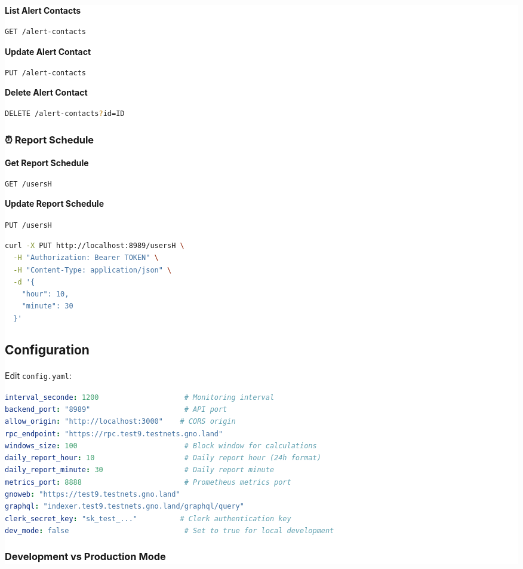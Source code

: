 **List Alert Contacts**
```bash
GET /alert-contacts
```

**Update Alert Contact**
```bash
PUT /alert-contacts
```

**Delete Alert Contact**
```bash
DELETE /alert-contacts?id=ID
```

### ⏰ Report Schedule

**Get Report Schedule**
```bash
GET /usersH
```

**Update Report Schedule**
```bash
PUT /usersH
```
```bash
curl -X PUT http://localhost:8989/usersH \
  -H "Authorization: Bearer TOKEN" \
  -H "Content-Type: application/json" \
  -d '{
    "hour": 10,
    "minute": 30
  }'
```

## Configuration

Edit `config.yaml`:

```yaml
interval_seconde: 1200                    # Monitoring interval
backend_port: "8989"                      # API port
allow_origin: "http://localhost:3000"    # CORS origin
rpc_endpoint: "https://rpc.test9.testnets.gno.land"
windows_size: 100                         # Block window for calculations
daily_report_hour: 10                     # Daily report hour (24h format)
daily_report_minute: 30                   # Daily report minute
metrics_port: 8888                        # Prometheus metrics port
gnoweb: "https://test9.testnets.gno.land"
graphql: "indexer.test9.testnets.gno.land/graphql/query"
clerk_secret_key: "sk_test_..."          # Clerk authentication key
dev_mode: false                           # Set to true for local development
```

### Development vs Production Mode
